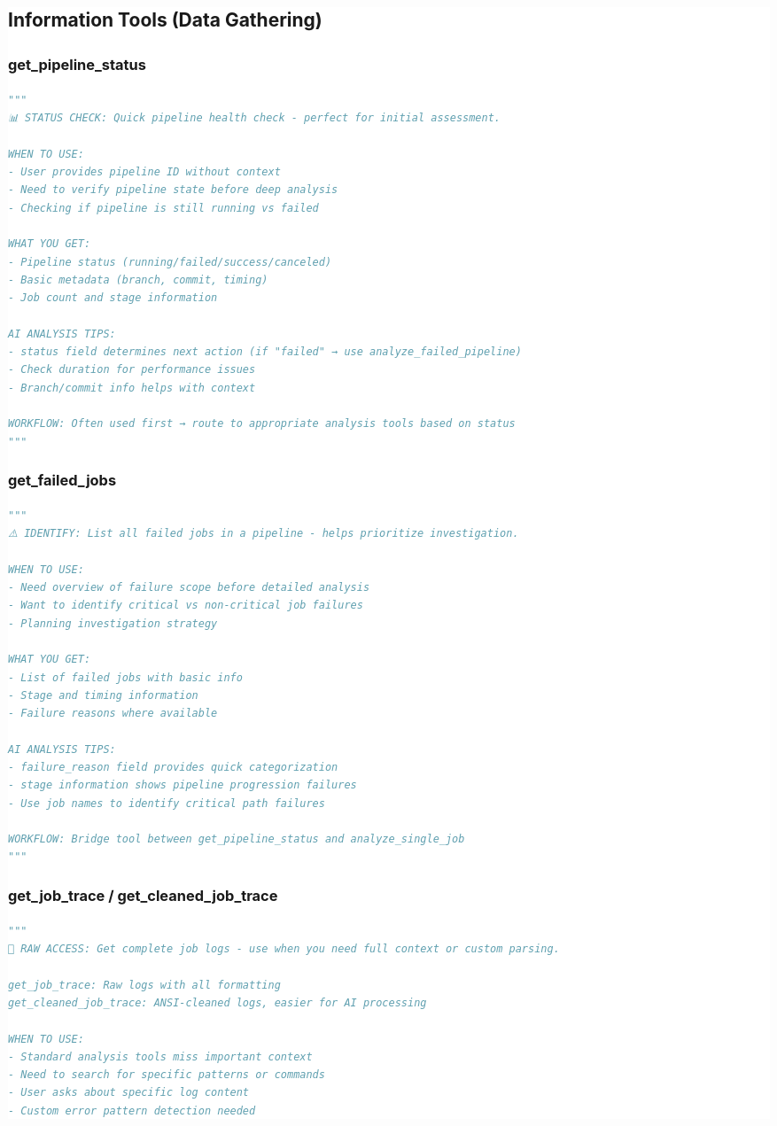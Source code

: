 ## Information Tools (Data Gathering)

### get_pipeline_status
```python
"""
📊 STATUS CHECK: Quick pipeline health check - perfect for initial assessment.

WHEN TO USE:
- User provides pipeline ID without context
- Need to verify pipeline state before deep analysis
- Checking if pipeline is still running vs failed

WHAT YOU GET:
- Pipeline status (running/failed/success/canceled)
- Basic metadata (branch, commit, timing)
- Job count and stage information

AI ANALYSIS TIPS:
- status field determines next action (if "failed" → use analyze_failed_pipeline)
- Check duration for performance issues
- Branch/commit info helps with context

WORKFLOW: Often used first → route to appropriate analysis tools based on status
"""
```

### get_failed_jobs
```python
"""
⚠️ IDENTIFY: List all failed jobs in a pipeline - helps prioritize investigation.

WHEN TO USE:
- Need overview of failure scope before detailed analysis
- Want to identify critical vs non-critical job failures
- Planning investigation strategy

WHAT YOU GET:
- List of failed jobs with basic info
- Stage and timing information
- Failure reasons where available

AI ANALYSIS TIPS:
- failure_reason field provides quick categorization
- stage information shows pipeline progression failures
- Use job names to identify critical path failures

WORKFLOW: Bridge tool between get_pipeline_status and analyze_single_job
"""
```

### get_job_trace / get_cleaned_job_trace
```python
"""
📝 RAW ACCESS: Get complete job logs - use when you need full context or custom parsing.

get_job_trace: Raw logs with all formatting
get_cleaned_job_trace: ANSI-cleaned logs, easier for AI processing

WHEN TO USE:
- Standard analysis tools miss important context
- Need to search for specific patterns or commands
- User asks about specific log content
- Custom error pattern detection needed
```